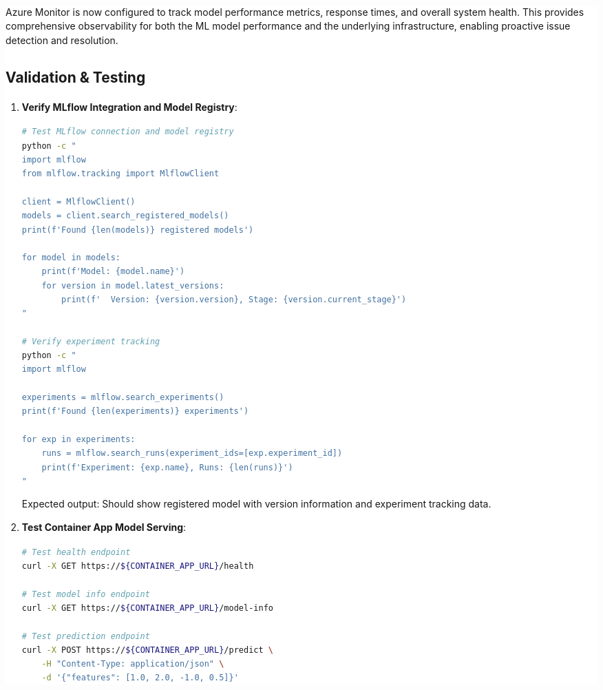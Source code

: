    Azure Monitor is now configured to track model performance metrics, response times, and overall system health. This provides comprehensive observability for both the ML model performance and the underlying infrastructure, enabling proactive issue detection and resolution.

## Validation & Testing

1. **Verify MLflow Integration and Model Registry**:

   ```bash
   # Test MLflow connection and model registry
   python -c "
   import mlflow
   from mlflow.tracking import MlflowClient
   
   client = MlflowClient()
   models = client.search_registered_models()
   print(f'Found {len(models)} registered models')
   
   for model in models:
       print(f'Model: {model.name}')
       for version in model.latest_versions:
           print(f'  Version: {version.version}, Stage: {version.current_stage}')
   "
   
   # Verify experiment tracking
   python -c "
   import mlflow
   
   experiments = mlflow.search_experiments()
   print(f'Found {len(experiments)} experiments')
   
   for exp in experiments:
       runs = mlflow.search_runs(experiment_ids=[exp.experiment_id])
       print(f'Experiment: {exp.name}, Runs: {len(runs)}')
   "
   ```

   Expected output: Should show registered model with version information and experiment tracking data.

2. **Test Container App Model Serving**:

   ```bash
   # Test health endpoint
   curl -X GET https://${CONTAINER_APP_URL}/health
   
   # Test model info endpoint
   curl -X GET https://${CONTAINER_APP_URL}/model-info
   
   # Test prediction endpoint
   curl -X POST https://${CONTAINER_APP_URL}/predict \
       -H "Content-Type: application/json" \
       -d '{"features": [1.0, 2.0, -1.0, 0.5]}'
   ```
